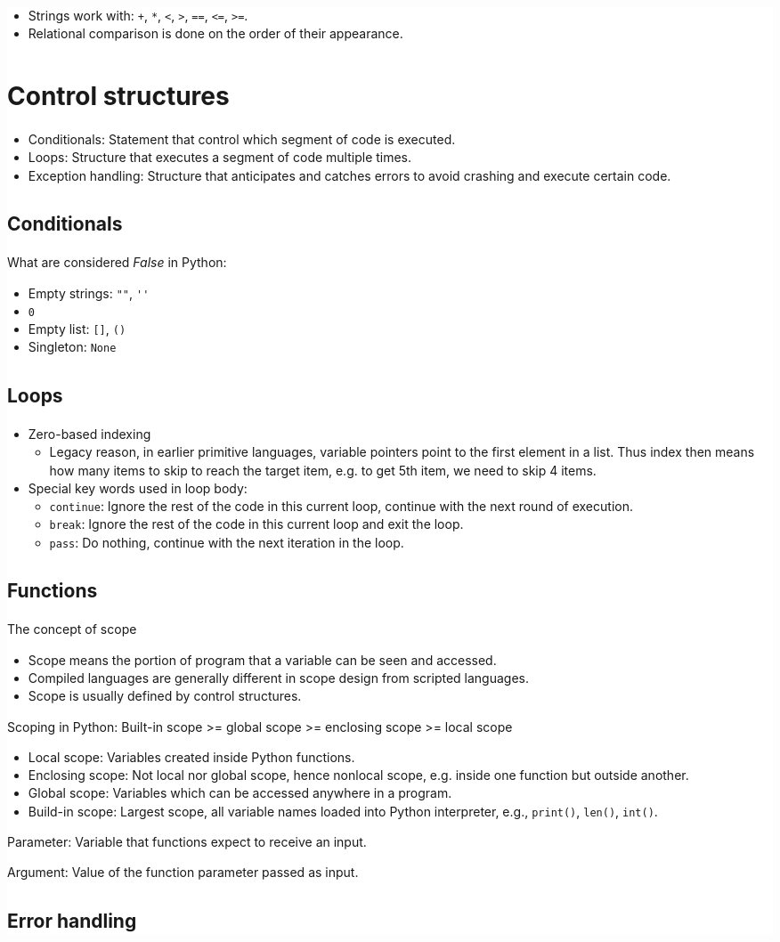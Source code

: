 - Strings work with: `+`, `*`, `<`, `>`, `==`, `<=`, `>=`.
- Relational comparison is done on the order of their appearance.

# Control structures

- Conditionals: Statement that control which segment of code is executed.
- Loops: Structure that executes a segment of code multiple times.
- Exception handling: Structure that anticipates and catches errors to avoid crashing and execute certain code.

## Conditionals

What are considered *False* in Python:

- Empty strings: `""`, `''`
- `0`
- Empty list: `[]`, `()`
- Singleton: `None`

## Loops

- Zero-based indexing
    - Legacy reason, in earlier primitive languages, variable pointers point to the first element in a list. Thus index then means how many items to skip to reach the target item, e.g. to get 5th item, we need to skip 4 items. 
- Special key words used in loop body:
    - `continue`: Ignore the rest of the code in this current loop, continue with the next round of execution. 
    - `break`: Ignore the rest of the code in this current loop and exit the loop. 
    - `pass`: Do nothing, continue with the next iteration in the loop. 

## Functions

The concept of scope

- Scope means the portion of program that a variable can be seen and accessed. 
- Compiled languages are generally different in scope design from scripted languages. 
- Scope is usually defined by control structures.

Scoping in Python: Built-in scope >= global scope >= enclosing scope >= local scope

- Local scope: Variables created inside Python functions.
- Enclosing scope: Not local nor global scope, hence nonlocal scope, e.g. inside one function but outside another.
- Global scope: Variables which can be accessed anywhere in a program.
- Build-in scope: Largest scope, all variable names loaded into Python interpreter, e.g., `print()`, `len()`, `int()`.

Parameter: Variable that functions expect to receive an input.

Argument: Value of the function parameter passed as input.

## Error handling
